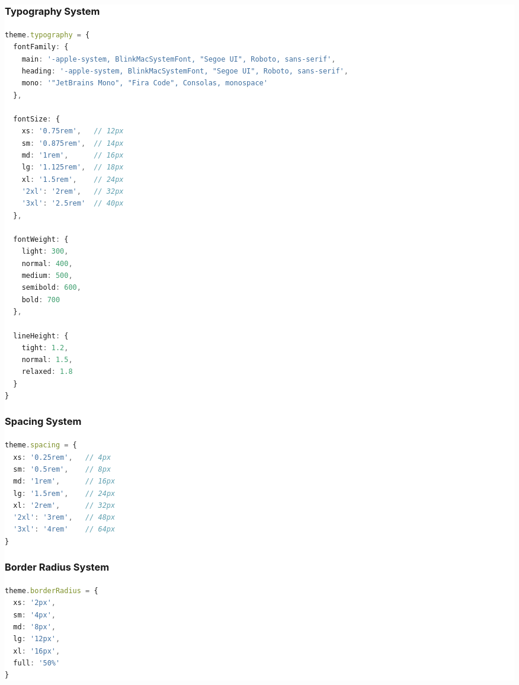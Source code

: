 
### **Typography System**
```typescript
theme.typography = {
  fontFamily: {
    main: '-apple-system, BlinkMacSystemFont, "Segoe UI", Roboto, sans-serif',
    heading: '-apple-system, BlinkMacSystemFont, "Segoe UI", Roboto, sans-serif',
    mono: '"JetBrains Mono", "Fira Code", Consolas, monospace'
  },
  
  fontSize: {
    xs: '0.75rem',   // 12px
    sm: '0.875rem',  // 14px
    md: '1rem',      // 16px
    lg: '1.125rem',  // 18px
    xl: '1.5rem',    // 24px
    '2xl': '2rem',   // 32px
    '3xl': '2.5rem'  // 40px
  },
  
  fontWeight: {
    light: 300,
    normal: 400,
    medium: 500,
    semibold: 600,
    bold: 700
  },
  
  lineHeight: {
    tight: 1.2,
    normal: 1.5,
    relaxed: 1.8
  }
}
```

### **Spacing System**
```typescript
theme.spacing = {
  xs: '0.25rem',   // 4px
  sm: '0.5rem',    // 8px
  md: '1rem',      // 16px
  lg: '1.5rem',    // 24px
  xl: '2rem',      // 32px
  '2xl': '3rem',   // 48px
  '3xl': '4rem'    // 64px
}
```

### **Border Radius System**
```typescript
theme.borderRadius = {
  xs: '2px',
  sm: '4px',
  md: '8px',
  lg: '12px',
  xl: '16px',
  full: '50%'
}
```
